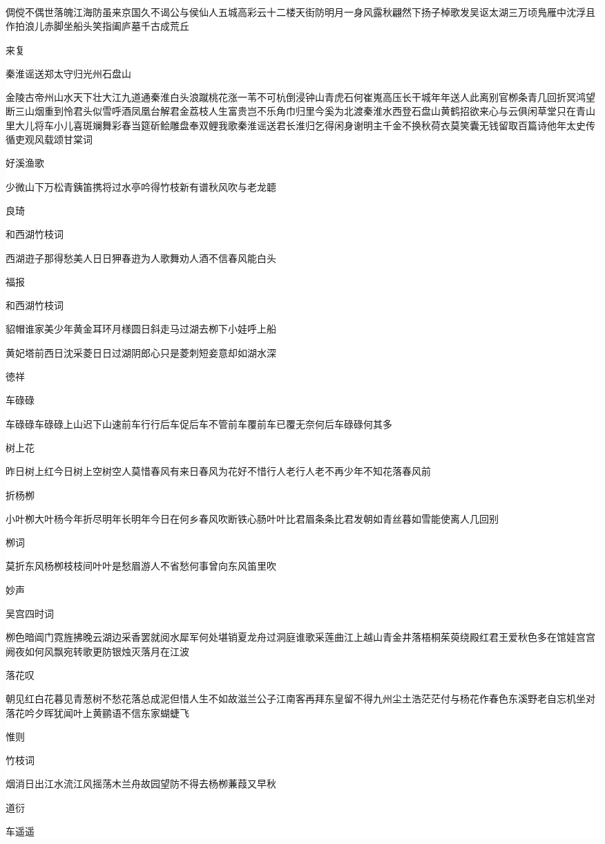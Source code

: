 倜傥不偶世落魄江海防虽来京国久不谒公与侯仙人五城高彩云十二楼天街防明月一身风露秋翩然下扬子棹歌发吴讴太湖三万顷鳬雁中沈浮且作拍浪儿赤脚坐船头笑指阖庐墓千古成荒丘  

来复  

秦淮谣送郑太守归光州石盘山  

金陵古帝州山水天下壮大江九道通秦淮白头浪蹴桃花涨一苇不可杭倒浸钟山青虎石何崔嵬高压长干城年年送人此离别官栁条青几回折冥鸿望断三山烟重到怜君头似雪呼酒凤凰台解君金荔枝人生富贵岂不乐角巾归里今奚为北渡秦淮水西登石盘山黄鹤招欲来心与云俱闲草堂只在青山里大儿将车小儿喜斑斓舞彩春当筵斫鲙雕盘奉双鲤我歌秦淮谣送君长淮归乞得闲身谢明主千金不换秋荷衣莫笑囊无钱留取百篇诗他年太史传循吏观风载颂甘棠词  

好溪渔歌  

少微山下万松青銕笛携将过水亭吟得竹枝新有谱秋风吹与老龙聼  

良琦  

和西湖竹枝词  

西湖逰子那得愁美人日日狎春逰为人歌舞劝人酒不信春风能白头  

福报  

和西湖竹枝词  

貂帽谁家美少年黄金耳环月様圆日斜走马过湖去栁下小娃呼上船  

黄妃塔前西日沈采菱日日过湖阴郎心只是菱刺短妾意却如湖水深  

徳祥  

车碌碌  

车碌碌车碌碌上山迟下山速前车行行后车促后车不管前车覆前车已覆无奈何后车碌碌何其多  

树上花  

昨日树上红今日树上空树空人莫惜春风有来日春风为花好不惜行人老行人老不再少年不知花落春风前  

折杨栁  

小叶栁大叶杨今年折尽明年长明年今日在何乡春风吹断铁心肠叶叶比君眉条条比君发朝如青丝暮如雪能使离人几回别  

栁词  

莫折东风杨栁枝枝间叶叶是愁眉游人不省愁何事曾向东风笛里吹  

妙声  

吴宫四时词  

栁色暗阊门霓旌拂晚云湖边采香罢就阅水犀军何处堪销夏龙舟过洞庭谁歌采莲曲江上越山青金井落梧桐茱萸绕殿红君王爱秋色多在馆娃宫宫阙夜如何风飘宛转歌更防银烛灭落月在江波  

落花叹  

朝见红白花暮见青葱树不愁花落总成泥但惜人生不如故滋兰公子江南客再拜东皇留不得九州尘土浩茫茫付与杨花作春色东溪野老自忘机坐对落花吟夕晖犹闻叶上黄鹂语不信东家蝴蜨飞  

惟则  

竹枝词  

烟消日出江水流江风摇荡木兰舟故园望防不得去杨栁蒹葭又早秋  

道衍  

车遥遥  

